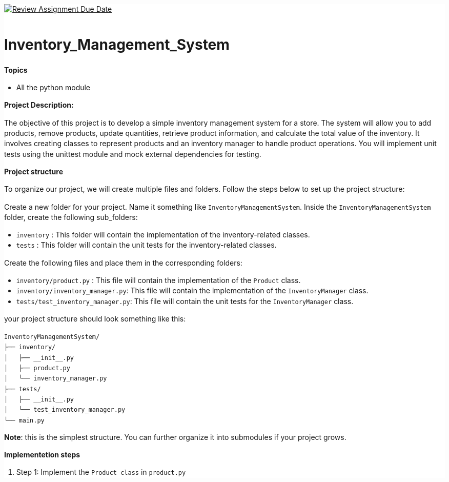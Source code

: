 [![Review Assignment Due Date](https://classroom.github.com/assets/deadline-readme-button-22041afd0340ce965d47ae6ef1cefeee28c7c493a6346c4f15d667ab976d596c.svg)](https://classroom.github.com/a/2ikCo-Ga)
# Inventory_Management_System

**Topics**

- All the python module 

**Project Description:**

The objective of this project is to develop a simple inventory management system for a store. The system will allow you to add products, remove products, update quantities, retrieve product information, and calculate the total value of the inventory.
It involves creating classes to represent products and an inventory manager to handle product operations. You will implement unit tests using the unittest module and mock external dependencies for testing.

**Project structure**

To organize our project, we will create multiple files and folders. Follow the steps below to set up the project structure:

Create a new folder for your project. Name it something like `InventoryManagementSystem`.
Inside the `InventoryManagementSystem` folder, create the following sub_folders:

- `inventory` : This folder will contain the implementation of the inventory-related classes.
- `tests` : This folder will contain the unit tests for the inventory-related classes.

Create the following files and place them in the corresponding folders:

- `inventory/product.py` : This file will contain the implementation of the `Product` class.
- `inventory/inventory_manager.py`: This file will contain the implementation of the `InventoryManager` class.
- `tests/test_inventory_manager.py`: This file will contain the unit tests for the `InventoryManager` class.

your project structure should look something like this:
```
InventoryManagementSystem/
├── inventory/
│   ├── __init__.py
│   ├── product.py
│   └── inventory_manager.py
├── tests/
│   ├── __init__.py
│   └── test_inventory_manager.py
└── main.py
```

**Note**: this is the simplest structure. You can further organize it into submodules if your project grows.

**Implementetion steps**

1. Step 1: Implement the `Product class` in `product.py`
